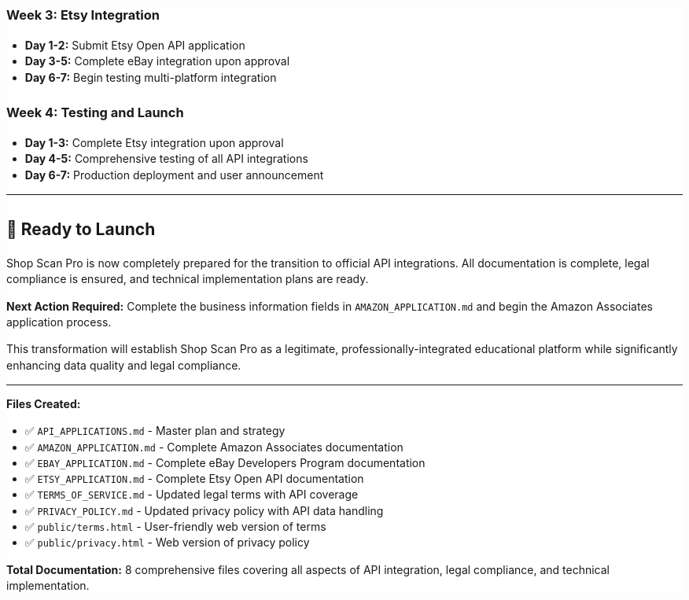 ### Week 3: Etsy Integration  
- **Day 1-2:** Submit Etsy Open API application
- **Day 3-5:** Complete eBay integration upon approval
- **Day 6-7:** Begin testing multi-platform integration

### Week 4: Testing and Launch
- **Day 1-3:** Complete Etsy integration upon approval
- **Day 4-5:** Comprehensive testing of all API integrations
- **Day 6-7:** Production deployment and user announcement

---

## 🚀 Ready to Launch

Shop Scan Pro is now completely prepared for the transition to official API integrations. All documentation is complete, legal compliance is ensured, and technical implementation plans are ready.

**Next Action Required:** Complete the business information fields in `AMAZON_APPLICATION.md` and begin the Amazon Associates application process.

This transformation will establish Shop Scan Pro as a legitimate, professionally-integrated educational platform while significantly enhancing data quality and legal compliance.

---

**Files Created:**
- ✅ `API_APPLICATIONS.md` - Master plan and strategy
- ✅ `AMAZON_APPLICATION.md` - Complete Amazon Associates documentation  
- ✅ `EBAY_APPLICATION.md` - Complete eBay Developers Program documentation
- ✅ `ETSY_APPLICATION.md` - Complete Etsy Open API documentation
- ✅ `TERMS_OF_SERVICE.md` - Updated legal terms with API coverage
- ✅ `PRIVACY_POLICY.md` - Updated privacy policy with API data handling
- ✅ `public/terms.html` - User-friendly web version of terms
- ✅ `public/privacy.html` - Web version of privacy policy

**Total Documentation:** 8 comprehensive files covering all aspects of API integration, legal compliance, and technical implementation.